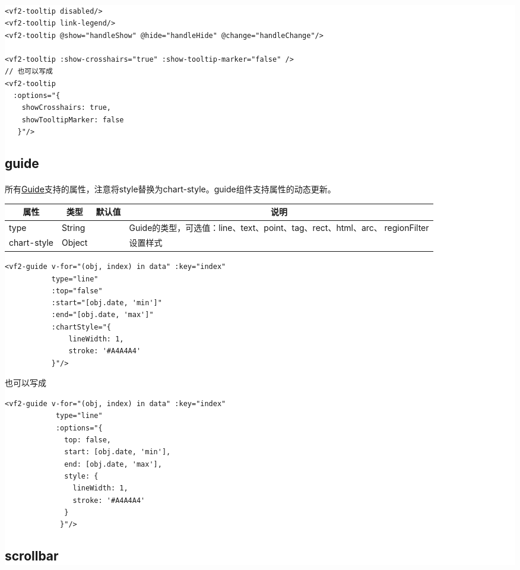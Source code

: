 ```vue
<vf2-tooltip disabled/>
<vf2-tooltip link-legend/>
<vf2-tooltip @show="handleShow" @hide="handleHide" @change="handleChange"/>

<vf2-tooltip :show-crosshairs="true" :show-tooltip-marker="false" />
// 也可以写成
<vf2-tooltip
  :options="{
    showCrosshairs: true,
    showTooltipMarker: false
   }"/>
```
## guide

所有[Guide](https://antv.alipay.com/zh-cn/f2/3.x/api/guide.html#_API)支持的属性，注意将style替换为chart-style。guide组件支持属性的动态更新。

| 属性        | 类型   | 默认值 | 说明                                                         |
| ----------- | ------ | ------ | ------------------------------------------------------------ |
| type        | String |        | Guide的类型，可选值：line、text、point、tag、rect、html、arc、 regionFilter |
| chart-style | Object |        | 设置样式                                                     |

```vue
<vf2-guide v-for="(obj, index) in data" :key="index"
           type="line"
           :top="false"
           :start="[obj.date, 'min']"
           :end="[obj.date, 'max']"
           :chartStyle="{
               lineWidth: 1,
               stroke: '#A4A4A4'
           }"/> 
```

也可以写成

```vue
<vf2-guide v-for="(obj, index) in data" :key="index"
            type="line"
            :options="{
              top: false,
              start: [obj.date, 'min'],
              end: [obj.date, 'max'],
              style: {
                lineWidth: 1,
                stroke: '#A4A4A4'
              }
             }"/>
```

## scrollbar

